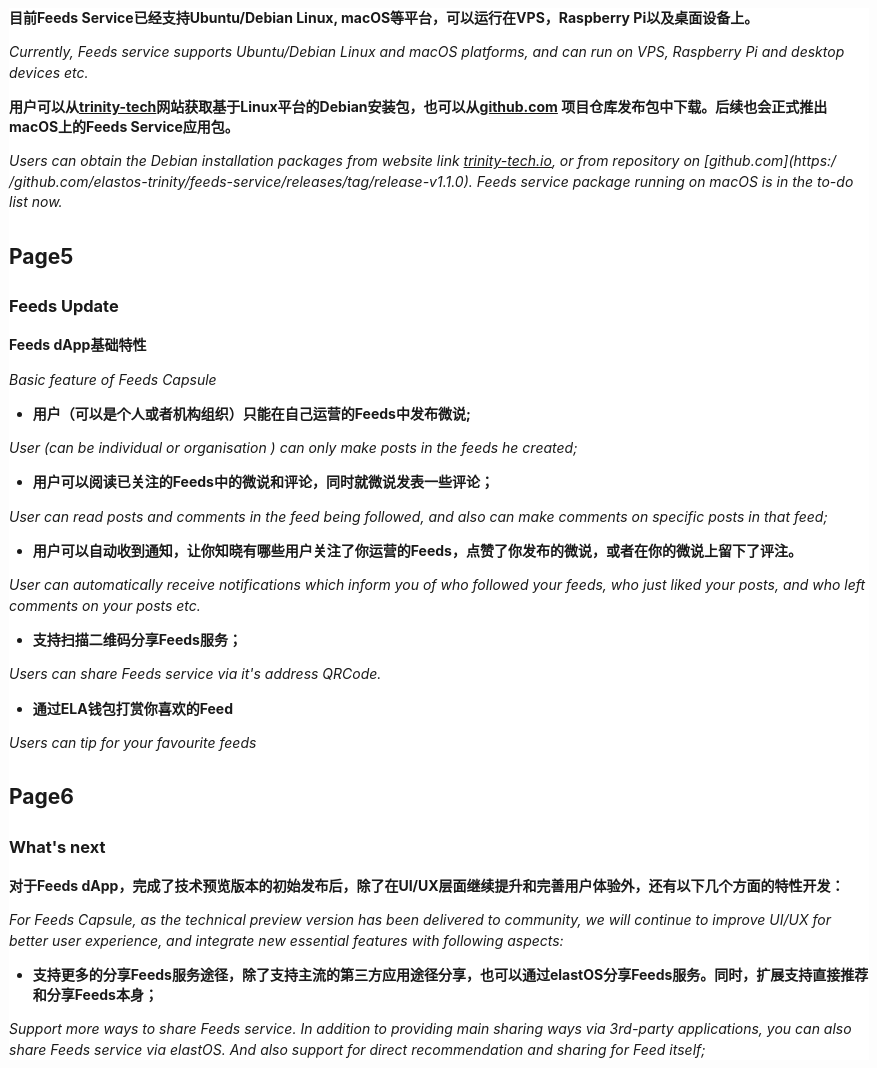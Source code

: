 **目前Feeds Service已经支持Ubuntu/Debian Linux,  macOS等平台，可以运行在VPS，Raspberry Pi以及桌面设备上。**

*Currently, Feeds service supports Ubuntu/Debian Linux and macOS platforms, and can run on VPS, Raspberry Pi and desktop devices etc.*

**用户可以从[trinity-tech](https://www.trinity-tech.io/feeds.html)网站获取基于Linux平台的Debian安装包，也可以从[github.com](https://github.com/elastos-trinity/feeds-service/releases/tag/release-v1.1.0) 项目仓库发布包中下载。后续也会正式推出macOS上的Feeds Service应用包。**

*Users can obtain the Debian installation packages from website link [trinity-tech.io](https://www.trinity-tech.io/feeds.html), or from repository on [github.com](https:/ /github.com/elastos-trinity/feeds-service/releases/tag/release-v1.1.0).  Feeds service package running on macOS is in the to-do list now.*



## Page5

### Feeds Update

**Feeds dApp基础特性**

*Basic feature of Feeds Capsule*

- **用户（可以是个人或者机构组织）只能在自己运营的Feeds中发布微说;**

*User (can be individual or organisation ) can only make posts in the feeds he created;*

- **用户可以阅读已关注的Feeds中的微说和评论，同时就微说发表一些评论；**

*User can read posts and comments in the feed being followed, and also can make comments on specific posts in that feed;*

- **用户可以自动收到通知，让你知晓有哪些用户关注了你运营的Feeds，点赞了你发布的微说，或者在你的微说上留下了评注。**

*User can automatically receive notifications which inform you of who followed your feeds, who just liked your posts, and who left comments on your posts etc.*

- **支持扫描二维码分享Feeds服务；**

*Users can share Feeds service via it's address QRCode.*

- **通过ELA钱包打赏你喜欢的Feed**

*Users can tip for your favourite feeds*

## Page6

### What's next

**对于Feeds dApp，完成了技术预览版本的初始发布后，除了在UI/UX层面继续提升和完善用户体验外，还有以下几个方面的特性开发：**

*For Feeds Capsule,  as the technical preview version has been delivered to community, we will continue to improve UI/UX for better user experience, and integrate new essential features with following aspects:*

- **支持更多的分享Feeds服务途径，除了支持主流的第三方应用途径分享，也可以通过elastOS分享Feeds服务。同时，扩展支持直接推荐和分享Feeds本身；**

*Support more ways to share Feeds service. In addition to providing main sharing ways via 3rd-party applications,  you can also share Feeds service via elastOS. And also support for direct recommendation and sharing for Feed itself;*
